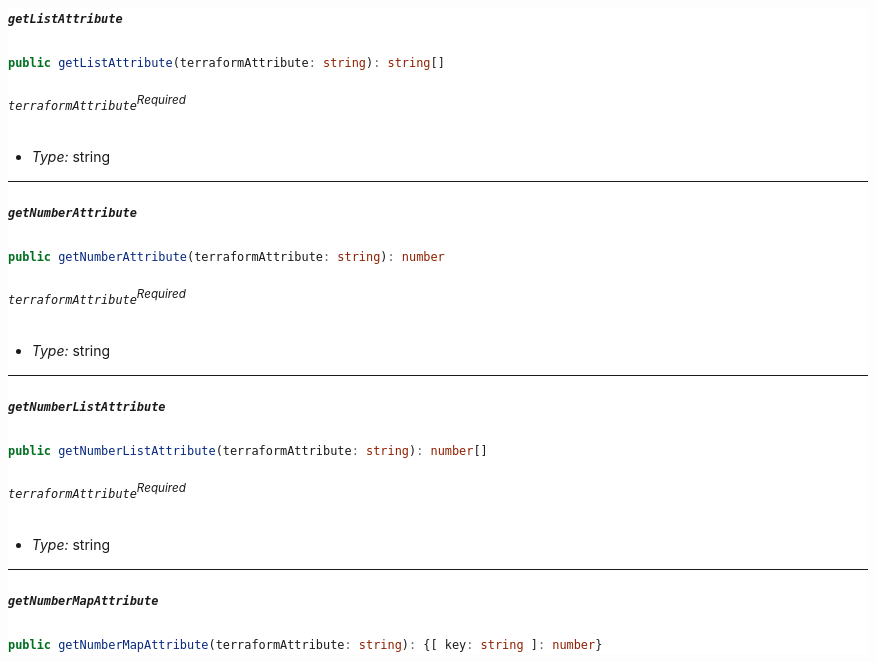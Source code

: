 
##### `getListAttribute` <a name="getListAttribute" id="@cdktf/provider-ionoscloud.ipfailover.IpfailoverTimeoutsOutputReference.getListAttribute"></a>

```typescript
public getListAttribute(terraformAttribute: string): string[]
```

###### `terraformAttribute`<sup>Required</sup> <a name="terraformAttribute" id="@cdktf/provider-ionoscloud.ipfailover.IpfailoverTimeoutsOutputReference.getListAttribute.parameter.terraformAttribute"></a>

- *Type:* string

---

##### `getNumberAttribute` <a name="getNumberAttribute" id="@cdktf/provider-ionoscloud.ipfailover.IpfailoverTimeoutsOutputReference.getNumberAttribute"></a>

```typescript
public getNumberAttribute(terraformAttribute: string): number
```

###### `terraformAttribute`<sup>Required</sup> <a name="terraformAttribute" id="@cdktf/provider-ionoscloud.ipfailover.IpfailoverTimeoutsOutputReference.getNumberAttribute.parameter.terraformAttribute"></a>

- *Type:* string

---

##### `getNumberListAttribute` <a name="getNumberListAttribute" id="@cdktf/provider-ionoscloud.ipfailover.IpfailoverTimeoutsOutputReference.getNumberListAttribute"></a>

```typescript
public getNumberListAttribute(terraformAttribute: string): number[]
```

###### `terraformAttribute`<sup>Required</sup> <a name="terraformAttribute" id="@cdktf/provider-ionoscloud.ipfailover.IpfailoverTimeoutsOutputReference.getNumberListAttribute.parameter.terraformAttribute"></a>

- *Type:* string

---

##### `getNumberMapAttribute` <a name="getNumberMapAttribute" id="@cdktf/provider-ionoscloud.ipfailover.IpfailoverTimeoutsOutputReference.getNumberMapAttribute"></a>

```typescript
public getNumberMapAttribute(terraformAttribute: string): {[ key: string ]: number}
```
